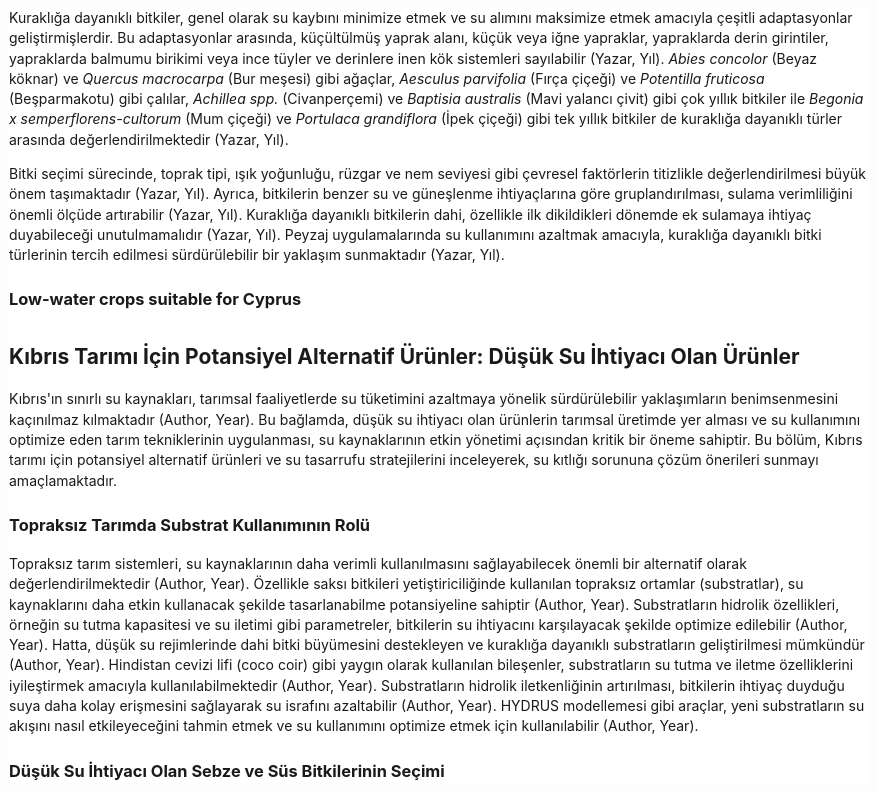Kuraklığa dayanıklı bitkiler, genel olarak su kaybını minimize etmek ve su alımını maksimize etmek amacıyla çeşitli adaptasyonlar geliştirmişlerdir. Bu adaptasyonlar arasında, küçültülmüş yaprak alanı, küçük veya iğne yapraklar, yapraklarda derin girintiler, yapraklarda balmumu birikimi veya ince tüyler ve derinlere inen kök sistemleri sayılabilir (Yazar, Yıl). *Abies concolor* (Beyaz köknar) ve *Quercus macrocarpa* (Bur meşesi) gibi ağaçlar, *Aesculus parvifolia* (Fırça çiçeği) ve *Potentilla fruticosa* (Beşparmakotu) gibi çalılar, *Achillea spp.* (Civanperçemi) ve *Baptisia australis* (Mavi yalancı çivit) gibi çok yıllık bitkiler ile *Begonia x semperflorens-cultorum* (Mum çiçeği) ve *Portulaca grandiflora* (İpek çiçeği) gibi tek yıllık bitkiler de kuraklığa dayanıklı türler arasında değerlendirilmektedir (Yazar, Yıl).

Bitki seçimi sürecinde, toprak tipi, ışık yoğunluğu, rüzgar ve nem seviyesi gibi çevresel faktörlerin titizlikle değerlendirilmesi büyük önem taşımaktadır (Yazar, Yıl). Ayrıca, bitkilerin benzer su ve güneşlenme ihtiyaçlarına göre gruplandırılması, sulama verimliliğini önemli ölçüde artırabilir (Yazar, Yıl). Kuraklığa dayanıklı bitkilerin dahi, özellikle ilk dikildikleri dönemde ek sulamaya ihtiyaç duyabileceği unutulmamalıdır (Yazar, Yıl). Peyzaj uygulamalarında su kullanımını azaltmak amacıyla, kuraklığa dayanıklı bitki türlerinin tercih edilmesi sürdürülebilir bir yaklaşım sunmaktadır (Yazar, Yıl).



### Low-water crops suitable for Cyprus
## Kıbrıs Tarımı İçin Potansiyel Alternatif Ürünler: Düşük Su İhtiyacı Olan Ürünler

Kıbrıs'ın sınırlı su kaynakları, tarımsal faaliyetlerde su tüketimini azaltmaya yönelik sürdürülebilir yaklaşımların benimsenmesini kaçınılmaz kılmaktadır (Author, Year). Bu bağlamda, düşük su ihtiyacı olan ürünlerin tarımsal üretimde yer alması ve su kullanımını optimize eden tarım tekniklerinin uygulanması, su kaynaklarının etkin yönetimi açısından kritik bir öneme sahiptir. Bu bölüm, Kıbrıs tarımı için potansiyel alternatif ürünleri ve su tasarrufu stratejilerini inceleyerek, su kıtlığı sorununa çözüm önerileri sunmayı amaçlamaktadır.

### Topraksız Tarımda Substrat Kullanımının Rolü

Topraksız tarım sistemleri, su kaynaklarının daha verimli kullanılmasını sağlayabilecek önemli bir alternatif olarak değerlendirilmektedir (Author, Year). Özellikle saksı bitkileri yetiştiriciliğinde kullanılan topraksız ortamlar (substratlar), su kaynaklarını daha etkin kullanacak şekilde tasarlanabilme potansiyeline sahiptir (Author, Year). Substratların hidrolik özellikleri, örneğin su tutma kapasitesi ve su iletimi gibi parametreler, bitkilerin su ihtiyacını karşılayacak şekilde optimize edilebilir (Author, Year). Hatta, düşük su rejimlerinde dahi bitki büyümesini destekleyen ve kuraklığa dayanıklı substratların geliştirilmesi mümkündür (Author, Year). Hindistan cevizi lifi (coco coir) gibi yaygın olarak kullanılan bileşenler, substratların su tutma ve iletme özelliklerini iyileştirmek amacıyla kullanılabilmektedir (Author, Year). Substratların hidrolik iletkenliğinin artırılması, bitkilerin ihtiyaç duyduğu suya daha kolay erişmesini sağlayarak su israfını azaltabilir (Author, Year). HYDRUS modellemesi gibi araçlar, yeni substratların su akışını nasıl etkileyeceğini tahmin etmek ve su kullanımını optimize etmek için kullanılabilir (Author, Year).

### Düşük Su İhtiyacı Olan Sebze ve Süs Bitkilerinin Seçimi
